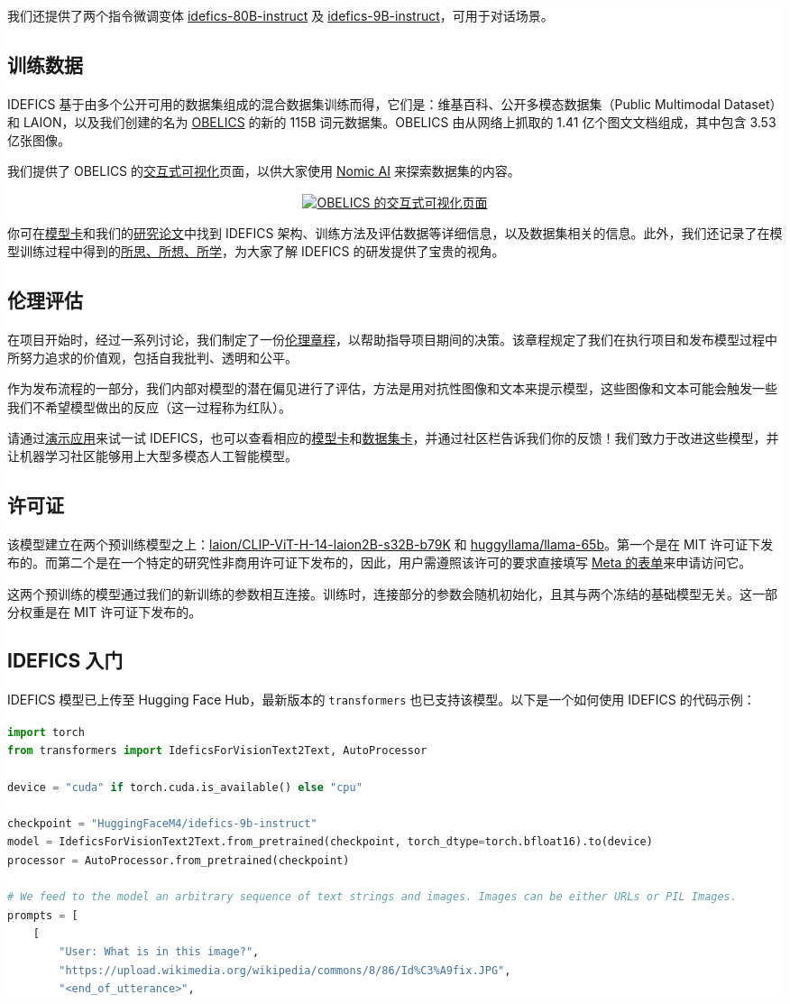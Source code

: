 我们还提供了两个指令微调变体 [idefics-80B-instruct](https://huggingface.co/HuggingFaceM4/idefics-80b-instruct) 及 [idefics-9B-instruct](https://huggingface.co/HuggingFaceM4/idefics-9b-instruct)，可用于对话场景。

## 训练数据

IDEFICS 基于由多个公开可用的数据集组成的混合数据集训练而得，它们是：维基百科、公开多模态数据集（Public Multimodal Dataset）和 LAION，以及我们创建的名为 [OBELICS](https://huggingface.co/datasets/HuggingFaceM4/OBELICS) 的新的 115B 词元数据集。OBELICS 由从网络上抓取的 1.41 亿个图文文档组成，其中包含 3.53 亿张图像。

我们提供了 OBELICS 的[交互式可视化](https://atlas.nomic.ai/map/f2fba2aa-3647-4f49-a0f3-9347daeee499/ee4a84bd-f125-4bcc-a683-1b4e231cb10f)页面，以供大家使用 [Nomic AI](https://home.nomic.ai/) 来探索数据集的内容。

<p align="center">
    <a href="https://atlas.nomic.ai/map/f2fba2aa-3647-4f49-a0f3-9347daeee499/ee4a84bd-f125-4bcc-a683-1b4e231cb10f">
      <img src="https://huggingface.co/datasets/huggingface/documentation-images/resolve/main/blog/idefics/obelics_nomic_map.png" width="600" alt="OBELICS 的交互式可视化页面"/>
    </a>
</p>

你可在[模型卡](https://huggingface.co/HuggingFaceM4/idefics-80b-instruct)和我们的[研究论文](https://huggingface.co/papers/2306.16527)中找到 IDEFICS 架构、训练方法及评估数据等详细信息，以及数据集相关的信息。此外，我们还记录了在模型训练过程中得到的[所思、所想、所学](https://github.com/huggingface/m4-logs/blob/master/memos/README.md)，为大家了解 IDEFICS 的研发提供了宝贵的视角。

## 伦理评估

在项目开始时，经过一系列讨论，我们制定了一份[伦理章程](https://huggingface.co/blog/ethical-charter-multimodal)，以帮助指导项目期间的决策。该章程规定了我们在执行项目和发布模型过程中所努力追求的价值观，包括自我批判、透明和公平。

作为发布流程的一部分，我们内部对模型的潜在偏见进行了评估，方法是用对抗性图像和文本来提示模型，这些图像和文本可能会触发一些我们不希望模型做出的反应（这一过程称为红队）。

请通过[演示应用](https://huggingface.co/spaces/HuggingFaceM4/idefics_playground)来试一试 IDEFICS，也可以查看相应的[模型卡](https://huggingface.co/HuggingFaceM4/idefics-80b)和[数据集卡](https://huggingface.co/datasets/HuggingFaceM4/OBELICS)，并通过社区栏告诉我们你的反馈！我们致力于改进这些模型，并让机器学习社区能够用上大型多模态人工智能模型。

## 许可证

该模型建立在两个预训练模型之上：[laion/CLIP-ViT-H-14-laion2B-s32B-b79K](https://huggingface.co/laion/CLIP-ViT-H-14-laion2B-s32B-b79K) 和 [huggyllama/llama-65b](https://huggingface.co/huggyllama/llama-65b)。第一个是在 MIT 许可证下发布的。而第二个是在一个特定的研究性非商用许可证下发布的，因此，用户需遵照该许可的要求直接填写 [Meta 的表单](https://docs.google.com/forms/d/e/1FAIpQLSfqNECQnMkycAp2jP4Z9TFX0cGR4uf7b_fBxjY_OjhJILlKGA/viewform)来申请访问它。

这两个预训练的模型通过我们的新训练的参数相互连接。训练时，连接部分的参数会随机初始化，且其与两个冻结的基础模型无关。这一部分权重是在 MIT 许可证下发布的。

## IDEFICS 入门

IDEFICS 模型已上传至 Hugging Face Hub，最新版本的 `transformers` 也已支持该模型。以下是一个如何使用 IDEFICS 的代码示例：

```python
import torch
from transformers import IdeficsForVisionText2Text, AutoProcessor

device = "cuda" if torch.cuda.is_available() else "cpu"

checkpoint = "HuggingFaceM4/idefics-9b-instruct"
model = IdeficsForVisionText2Text.from_pretrained(checkpoint, torch_dtype=torch.bfloat16).to(device)
processor = AutoProcessor.from_pretrained(checkpoint)

# We feed to the model an arbitrary sequence of text strings and images. Images can be either URLs or PIL Images.
prompts = [
    [
        "User: What is in this image?",
        "https://upload.wikimedia.org/wikipedia/commons/8/86/Id%C3%A9fix.JPG",
        "<end_of_utterance>",
```